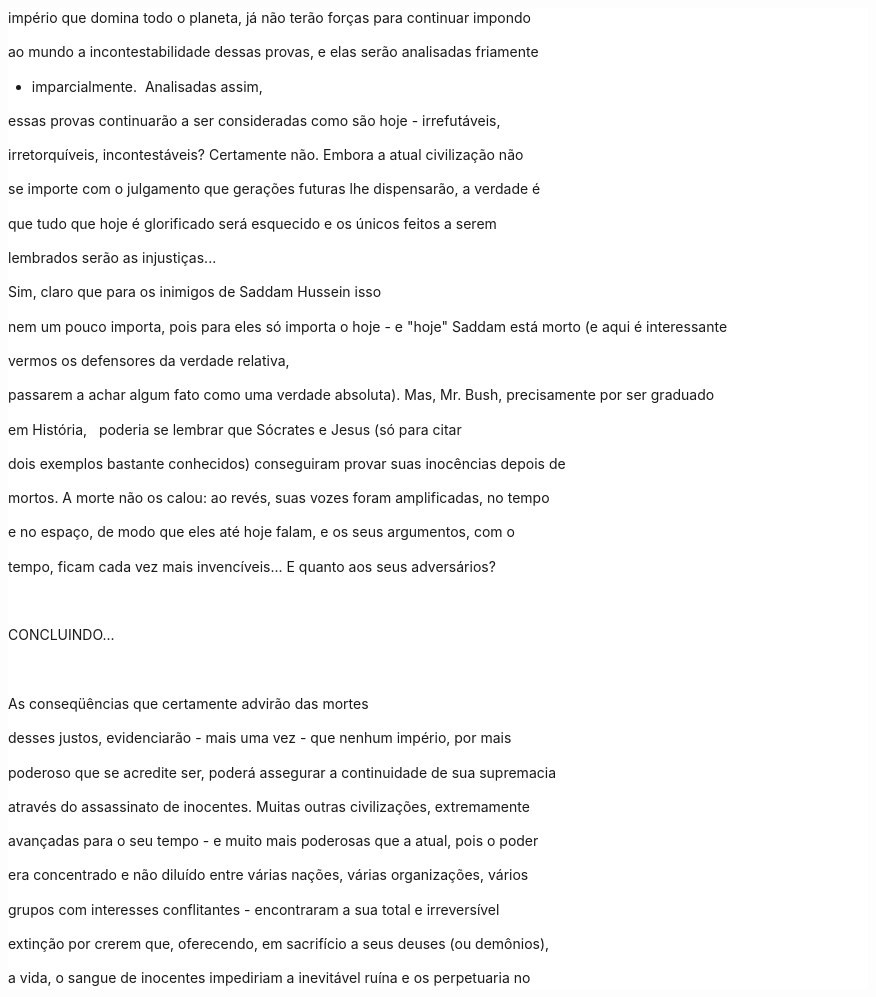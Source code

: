 império que domina todo o planeta, já não terão forças para continuar impondo  

ao mundo a incontestabilidade dessas provas, e elas serão analisadas friamente  

- imparcialmente.  Analisadas assim,  

essas provas continuarão a ser consideradas como são hoje - irrefutáveis,  

irretorquíveis, incontestáveis? Certamente não. Embora a atual civilização não  

se importe com o julgamento que gerações futuras lhe dispensarão, a verdade é  

que tudo que hoje é glorificado será esquecido e os únicos feitos a serem  

lembrados serão as injustiças...  

  

Sim, claro que para os inimigos de Saddam Hussein isso  

nem um pouco importa, pois para eles só importa o hoje - e "hoje" Saddam está morto (e aqui é interessante  

vermos os defensores da verdade relativa,  

passarem a achar algum fato como uma verdade absoluta). Mas, Mr. Bush, precisamente por ser graduado  

em História,   poderia se lembrar que Sócrates e Jesus (só para citar  

dois exemplos bastante conhecidos) conseguiram provar suas inocências depois de  

mortos. A morte não os calou: ao revés, suas vozes foram amplificadas, no tempo  

e no espaço, de modo que eles até hoje falam, e os seus argumentos, com o  

tempo, ficam cada vez mais invencíveis... E quanto aos seus adversários?  

  

   

  

CONCLUINDO...  

  

   

  

As conseqüências que certamente advirão das mortes  

desses justos, evidenciarão - mais uma vez - que nenhum império, por mais  

poderoso que se acredite ser, poderá assegurar a continuidade de sua supremacia  

através do assassinato de inocentes. Muitas outras civilizações, extremamente  

avançadas para o seu tempo - e muito mais poderosas que a atual, pois o poder  

era concentrado e não diluído entre várias nações, várias organizações, vários  

grupos com interesses conflitantes - encontraram a sua total e irreversível  

extinção por crerem que, oferecendo, em sacrifício a seus deuses (ou demônios),  

a vida, o sangue de inocentes impediriam a inevitável ruína e os perpetuaria no  
